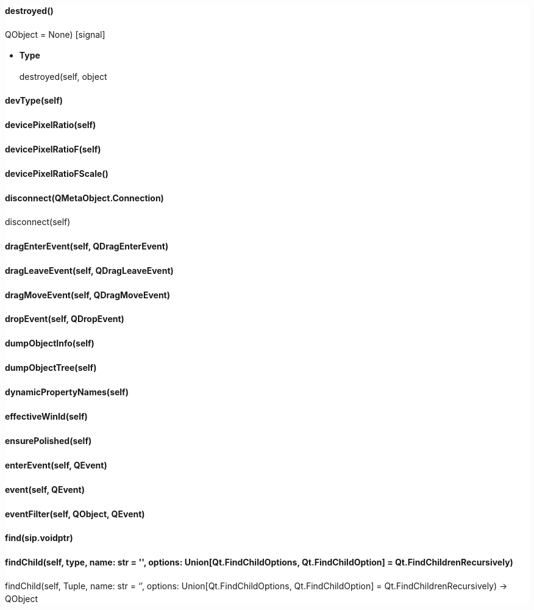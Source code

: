 #### destroyed()
QObject = None) [signal]


* **Type**

    destroyed(self, object



#### devType(self)

#### devicePixelRatio(self)

#### devicePixelRatioF(self)

#### devicePixelRatioFScale()

#### disconnect(QMetaObject.Connection)
disconnect(self)


#### dragEnterEvent(self, QDragEnterEvent)

#### dragLeaveEvent(self, QDragLeaveEvent)

#### dragMoveEvent(self, QDragMoveEvent)

#### dropEvent(self, QDropEvent)

#### dumpObjectInfo(self)

#### dumpObjectTree(self)

#### dynamicPropertyNames(self)

#### effectiveWinId(self)

#### ensurePolished(self)

#### enterEvent(self, QEvent)

#### event(self, QEvent)

#### eventFilter(self, QObject, QEvent)

#### find(sip.voidptr)

#### findChild(self, type, name: str = '', options: Union[Qt.FindChildOptions, Qt.FindChildOption] = Qt.FindChildrenRecursively)
findChild(self, Tuple, name: str = ‘’, options: Union[Qt.FindChildOptions, Qt.FindChildOption] = Qt.FindChildrenRecursively) -> QObject

